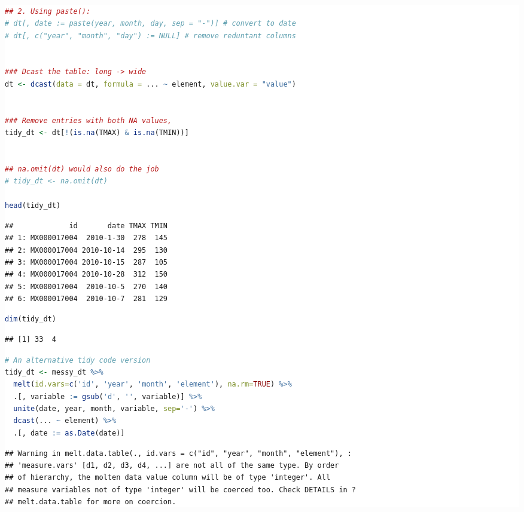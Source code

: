 ```r
## 2. Using paste():
# dt[, date := paste(year, month, day, sep = "-")] # convert to date
# dt[, c("year", "month", "day") := NULL] # remove reduntant columns


### Dcast the table: long -> wide
dt <- dcast(data = dt, formula = ... ~ element, value.var = "value") 


### Remove entries with both NA values,
tidy_dt <- dt[!(is.na(TMAX) & is.na(TMIN))] 


## na.omit(dt) would also do the job
# tidy_dt <- na.omit(dt)

head(tidy_dt)
```

```
##             id       date TMAX TMIN
## 1: MX000017004  2010-1-30  278  145
## 2: MX000017004 2010-10-14  295  130
## 3: MX000017004 2010-10-15  287  105
## 4: MX000017004 2010-10-28  312  150
## 5: MX000017004  2010-10-5  270  140
## 6: MX000017004  2010-10-7  281  129
```

```r
dim(tidy_dt)
```

```
## [1] 33  4
```


```r
# An alternative tidy code version
tidy_dt <- messy_dt %>% 
  melt(id.vars=c('id', 'year', 'month', 'element'), na.rm=TRUE) %>% 
  .[, variable := gsub('d', '', variable)] %>% 
  unite(date, year, month, variable, sep='-') %>% 
  dcast(... ~ element) %>% 
  .[, date := as.Date(date)]
```

```
## Warning in melt.data.table(., id.vars = c("id", "year", "month", "element"), :
## 'measure.vars' [d1, d2, d3, d4, ...] are not all of the same type. By order
## of hierarchy, the molten data value column will be of type 'integer'. All
## measure variables not of type 'integer' will be coerced too. Check DETAILS in ?
## melt.data.table for more on coercion.
```
